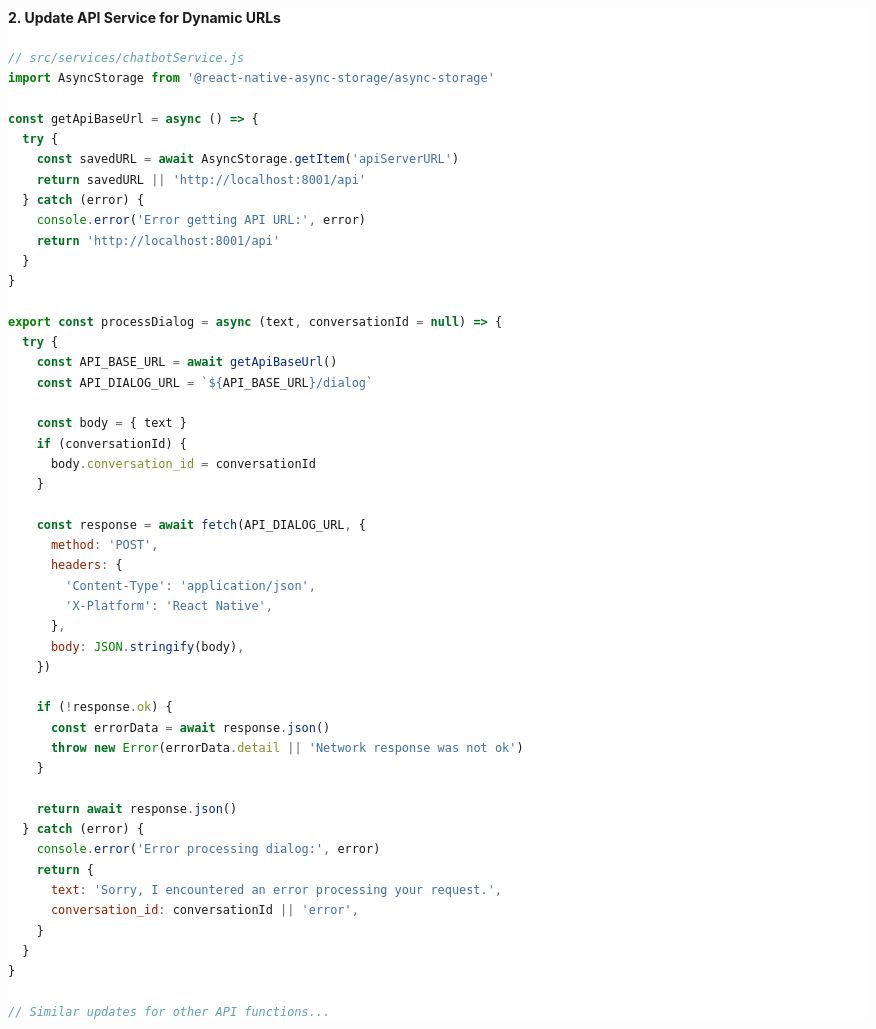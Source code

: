 
#### 2. Update API Service for Dynamic URLs

```javascript
// src/services/chatbotService.js
import AsyncStorage from '@react-native-async-storage/async-storage'

const getApiBaseUrl = async () => {
  try {
    const savedURL = await AsyncStorage.getItem('apiServerURL')
    return savedURL || 'http://localhost:8001/api'
  } catch (error) {
    console.error('Error getting API URL:', error)
    return 'http://localhost:8001/api'
  }
}

export const processDialog = async (text, conversationId = null) => {
  try {
    const API_BASE_URL = await getApiBaseUrl()
    const API_DIALOG_URL = `${API_BASE_URL}/dialog`

    const body = { text }
    if (conversationId) {
      body.conversation_id = conversationId
    }

    const response = await fetch(API_DIALOG_URL, {
      method: 'POST',
      headers: {
        'Content-Type': 'application/json',
        'X-Platform': 'React Native',
      },
      body: JSON.stringify(body),
    })

    if (!response.ok) {
      const errorData = await response.json()
      throw new Error(errorData.detail || 'Network response was not ok')
    }

    return await response.json()
  } catch (error) {
    console.error('Error processing dialog:', error)
    return {
      text: 'Sorry, I encountered an error processing your request.',
      conversation_id: conversationId || 'error',
    }
  }
}

// Similar updates for other API functions...
```
